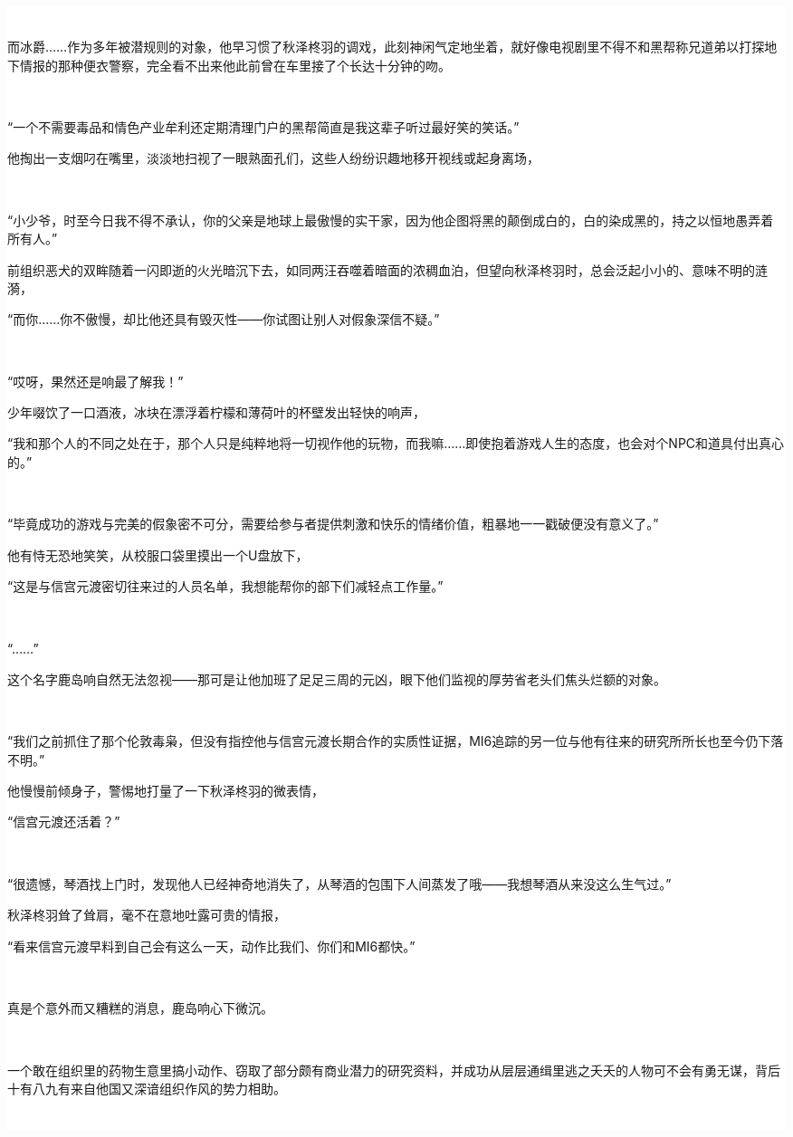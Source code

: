 <br>

而冰爵……作为多年被潜规则的对象，他早习惯了秋泽柊羽的调戏，此刻神闲气定地坐着，就好像电视剧里不得不和黑帮称兄道弟以打探地下情报的那种便衣警察，完全看不出来他此前曾在车里接了个长达十分钟的吻。

<br>

“一个不需要毒品和情色产业牟利还定期清理门户的黑帮简直是我这辈子听过最好笑的笑话。”

他掏出一支烟叼在嘴里，淡淡地扫视了一眼熟面孔们，这些人纷纷识趣地移开视线或起身离场，

<br>

“小少爷，时至今日我不得不承认，你的父亲是地球上最傲慢的实干家，因为他企图将黑的颠倒成白的，白的染成黑的，持之以恒地愚弄着所有人。”

前组织恶犬的双眸随着一闪即逝的火光暗沉下去，如同两汪吞噬着暗面的浓稠血泊，但望向秋泽柊羽时，总会泛起小小的、意味不明的涟漪，

“而你……你不傲慢，却比他还具有毁灭性——你试图让别人对假象深信不疑。”

<br>

“哎呀，果然还是响最了解我！”

少年啜饮了一口酒液，冰块在漂浮着柠檬和薄荷叶的杯壁发出轻快的响声，

“我和那个人的不同之处在于，那个人只是纯粹地将一切视作他的玩物，而我嘛……即使抱着游戏人生的态度，也会对个NPC和道具付出真心的。”

<br>

“毕竟成功的游戏与完美的假象密不可分，需要给参与者提供刺激和快乐的情绪价值，粗暴地一一戳破便没有意义了。”

他有恃无恐地笑笑，从校服口袋里摸出一个U盘放下，

“这是与信宫元渡密切往来过的人员名单，我想能帮你的部下们减轻点工作量。”

<br>

“……”

这个名字鹿岛响自然无法忽视——那可是让他加班了足足三周的元凶，眼下他们监视的厚劳省老头们焦头烂额的对象。

<br>

“我们之前抓住了那个伦敦毒枭，但没有指控他与信宫元渡长期合作的实质性证据，MI6追踪的另一位与他有往来的研究所所长也至今仍下落不明。”

他慢慢前倾身子，警惕地打量了一下秋泽柊羽的微表情，

“信宫元渡还活着？”

<br>

“很遗憾，琴酒找上门时，发现他人已经神奇地消失了，从琴酒的包围下人间蒸发了哦——我想琴酒从来没这么生气过。”

秋泽柊羽耸了耸肩，毫不在意地吐露可贵的情报，

“看来信宫元渡早料到自己会有这么一天，动作比我们、你们和MI6都快。”

<br>

真是个意外而又糟糕的消息，鹿岛响心下微沉。

<br>

一个敢在组织里的药物生意里搞小动作、窃取了部分颇有商业潜力的研究资料，并成功从层层通缉里逃之夭夭的人物可不会有勇无谋，背后十有八九有来自他国又深谙组织作风的势力相助。

<br>
